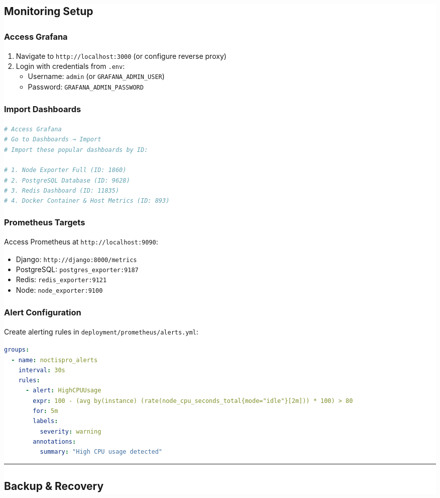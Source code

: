 
## Monitoring Setup

### Access Grafana

1. Navigate to `http://localhost:3000` (or configure reverse proxy)
2. Login with credentials from `.env`:
   - Username: `admin` (or `GRAFANA_ADMIN_USER`)
   - Password: `GRAFANA_ADMIN_PASSWORD`

### Import Dashboards

```bash
# Access Grafana
# Go to Dashboards → Import
# Import these popular dashboards by ID:

# 1. Node Exporter Full (ID: 1860)
# 2. PostgreSQL Database (ID: 9628)
# 3. Redis Dashboard (ID: 11835)
# 4. Docker Container & Host Metrics (ID: 893)
```

### Prometheus Targets

Access Prometheus at `http://localhost:9090`:

- Django: `http://django:8000/metrics`
- PostgreSQL: `postgres_exporter:9187`
- Redis: `redis_exporter:9121`
- Node: `node_exporter:9100`

### Alert Configuration

Create alerting rules in `deployment/prometheus/alerts.yml`:

```yaml
groups:
  - name: noctispro_alerts
    interval: 30s
    rules:
      - alert: HighCPUUsage
        expr: 100 - (avg by(instance) (rate(node_cpu_seconds_total{mode="idle"}[2m])) * 100) > 80
        for: 5m
        labels:
          severity: warning
        annotations:
          summary: "High CPU usage detected"
```

---

## Backup & Recovery
